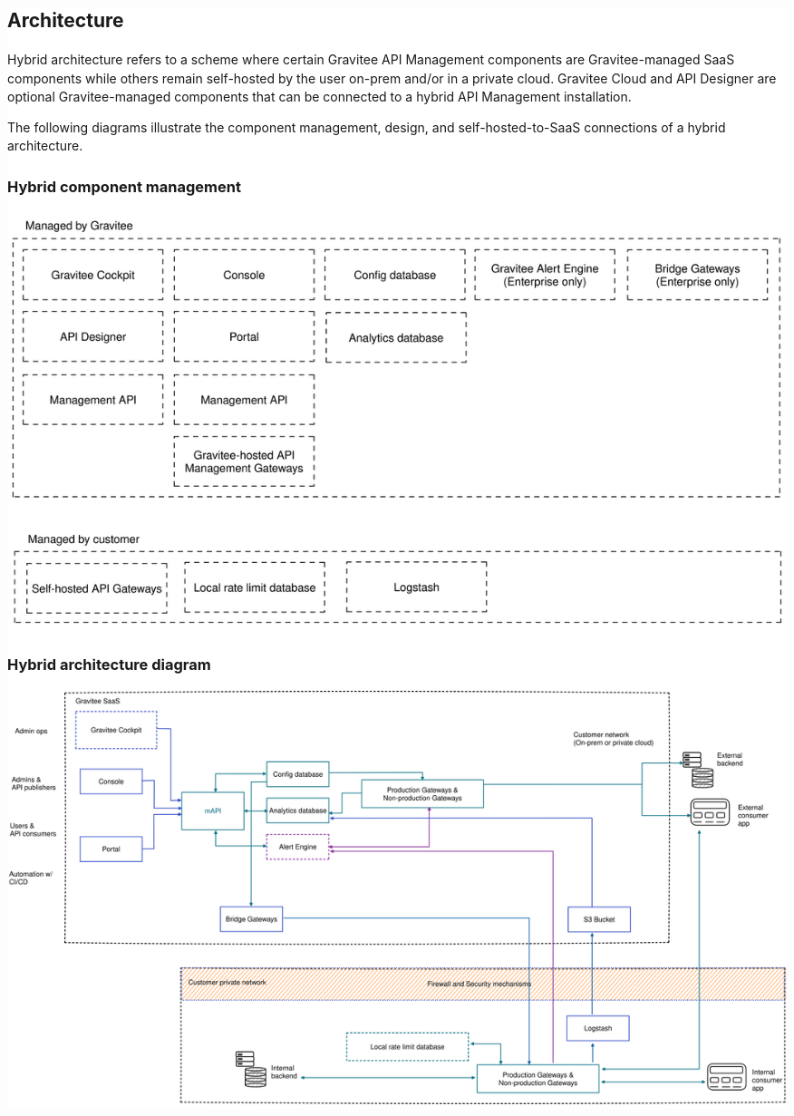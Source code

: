 ## Architecture

Hybrid architecture refers to a scheme where certain Gravitee API Management components are Gravitee-managed SaaS components while others remain self-hosted by the user on-prem and/or in a private cloud. Gravitee Cloud and API Designer are optional Gravitee-managed components that can be connected to a hybrid API Management installation.

The following diagrams illustrate the component management, design, and self-hosted-to-SaaS connections of a hybrid architecture.

### Hybrid component management

<img src="../.gitbook/assets/file.excalidraw (14).svg" alt="" class="gitbook-drawing">

### Hybrid architecture diagram

<img src="../.gitbook/assets/file.excalidraw (18).svg" alt="" class="gitbook-drawing">